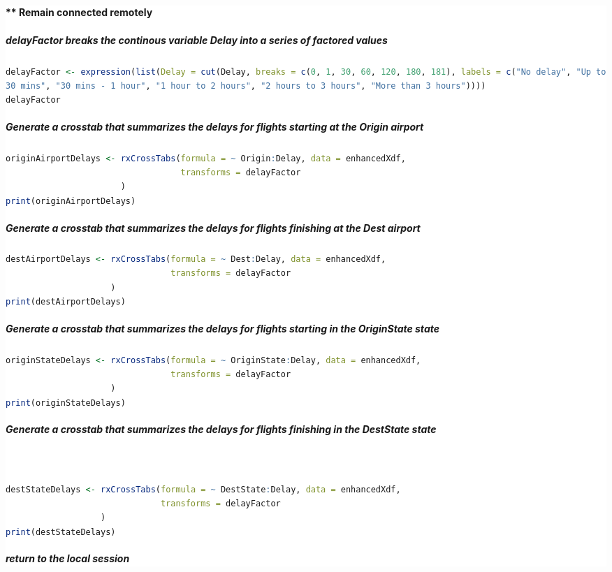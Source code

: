 #### ** Remain connected remotely

##### delayFactor breaks the continous variable Delay into a series of factored values

```R
delayFactor <- expression(list(Delay = cut(Delay, breaks = c(0, 1, 30, 60, 120, 180, 181), labels = c("No delay", "Up to 30 mins", "30 mins - 1 hour", "1 hour to 2 hours", "2 hours to 3 hours", "More than 3 hours"))))
delayFactor
```

##### Generate a crosstab that summarizes the delays for flights starting at the Origin airport

```R
originAirportDelays <- rxCrossTabs(formula = ~ Origin:Delay, data = enhancedXdf,
                                   transforms = delayFactor
                       )
print(originAirportDelays)
```

##### Generate a crosstab that summarizes the delays for flights finishing at the Dest airport

~~~R
destAirportDelays <- rxCrossTabs(formula = ~ Dest:Delay, data = enhancedXdf,
                                 transforms = delayFactor
                     )
print(destAirportDelays)
~~~

##### Generate a crosstab that summarizes the delays for flights starting in the OriginState state

```R
originStateDelays <- rxCrossTabs(formula = ~ OriginState:Delay, data = enhancedXdf,
                                 transforms = delayFactor
                     )
print(originStateDelays)
```

##### Generate a crosstab that summarizes the delays for flights finishing in the DestState state

```R


destStateDelays <- rxCrossTabs(formula = ~ DestState:Delay, data = enhancedXdf,
                               transforms = delayFactor
                   )
print(destStateDelays)
```

##### return to the local session

